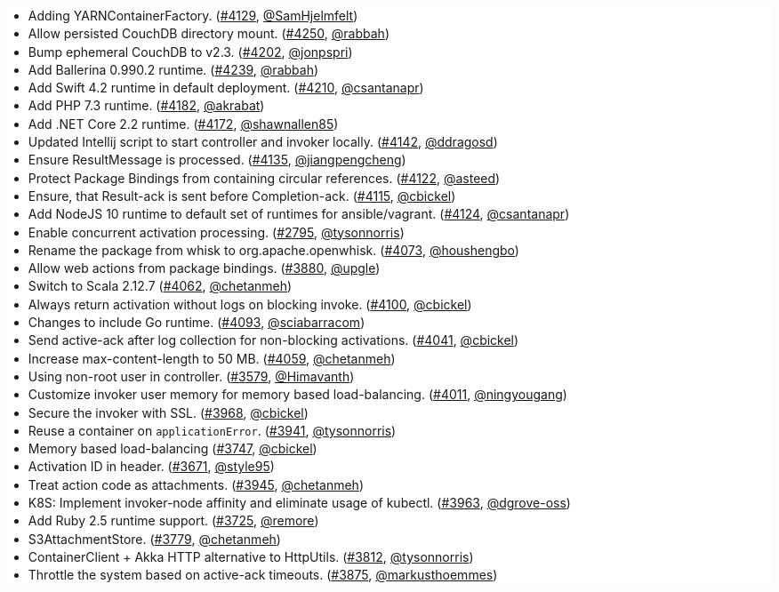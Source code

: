 - Adding YARNContainerFactory. ([#4129](https://github.com/apache/openwhisk/pull/4129), [@SamHjelmfelt](https://github.com/SamHjelmfelt))
- Allow persisted CouchDB directory mount. ([#4250](https://github.com/apache/openwhisk/pull/4250), [@rabbah](https://github.com/rabbah))
- Bump ephemeral CouchDB to v2.3. ([#4202](https://github.com/apache/openwhisk/pull/4202), [@jonpspri](https://github.com/jonpspri))
- Add Ballerina 0.990.2 runtime. ([#4239](https://github.com/apache/openwhisk/pull/4239), [@rabbah](https://github.com/rabbah))
- Add Swift 4.2 runtime in default deployment. ([#4210](https://github.com/apache/openwhisk/pull/4210), [@csantanapr](https://github.com/csantanapr))
- Add PHP 7.3 runtime. ([#4182](https://github.com/apache/openwhisk/pull/4182), [@akrabat](https://github.com/akrabat))
- Add .NET Core 2.2 runtime. ([#4172](https://github.com/apache/openwhisk/pull/4172), [@shawnallen85](https://github.com/shawnallen85))
- Updated Intellij script to start controller and invoker locally. ([#4142](https://github.com/apache/openwhisk/pull/4142), [@ddragosd](https://github.com/ddragosd))
- Ensure ResultMessage is processed. ([#4135](https://github.com/apache/openwhisk/pull/4135), [@jiangpengcheng](https://github.com/jiangpengcheng))
- Protect Package Bindings from containing circular references. ([#4122](https://github.com/apache/openwhisk/pull/4122), [@asteed](https://github.com/asteed))
- Ensure, that Result-ack is sent before Completion-ack. ([#4115](https://github.com/apache/openwhisk/pull/4115), [@cbickel](https://github.com/cbickel))
- Add NodeJS 10 runtime to default set of runtimes for ansible/vagrant. ([#4124](https://github.com/apache/openwhisk/pull/4124), [@csantanapr](https://github.com/csantanapr))
- Enable concurrent activation processing. ([#2795](https://github.com/apache/openwhisk/pull/2795), [@tysonnorris](https://github.com/tysonnorris))
- Rename the package from whisk to org.apache.openwhisk. ([#4073](https://github.com/apache/openwhisk/pull/4073), [@houshengbo](https://github.com/houshengbo))
- Allow web actions from package bindings. ([#3880](https://github.com/apache/openwhisk/pull/3880), [@upgle](https://github.com/upgle))
- Switch to Scala 2.12.7 ([#4062](https://github.com/apache/openwhisk/pull/4062), [@chetanmeh](https://github.com/chetanmeh))
- Always return activation without logs on blocking invoke. ([#4100](https://github.com/apache/openwhisk/pull/4100), [@cbickel](https://github.com/cbickel))
- Changes to include Go runtime. ([#4093](https://github.com/apache/openwhisk/pull/4093), [@sciabarracom](https://github.com/sciabarracom))
- Send active-ack after log collection for non-blocking activations. ([#4041](https://github.com/apache/openwhisk/pull/4041), [@cbickel](https://github.com/cbickel))
- Increase max-content-length to 50 MB. ([#4059](https://github.com/apache/openwhisk/pull/4059), [@chetanmeh](https://github.com/chetanmeh))
- Using non-root user in controller. ([#3579](https://github.com/apache/openwhisk/pull/3579), [@Himavanth](https://github.com/Himavanth))
- Customize invoker user memory for memory based load-balancing. ([#4011](https://github.com/apache/openwhisk/pull/4011), [@ningyougang](https://github.com/ningyougang))
- Secure the invoker with SSL. ([#3968](https://github.com/apache/openwhisk/pull/3968), [@cbickel](https://github.com/cbickel))
- Reuse a container on `applicationError`. ([#3941](https://github.com/apache/openwhisk/pull/3941), [@tysonnorris](https://github.com/tysonnorris))
- Memory based load-balancing ([#3747](https://github.com/apache/openwhisk/pull/3747), [@cbickel](https://github.com/cbickel))
- Activation ID in header. ([#3671](https://github.com/apache/openwhisk/pull/3671), [@style95](https://github.com/style95))
- Treat action code as attachments. ([#3945](https://github.com/apache/openwhisk/pull/3945), [@chetanmeh](https://github.com/chetanmeh))
- K8S: Implement invoker-node affinity and eliminate usage of kubectl. ([#3963](https://github.com/apache/openwhisk/pull/3963), [@dgrove-oss](https://github.com/dgrove-oss))
- Add Ruby 2.5 runtime support. ([#3725](https://github.com/apache/openwhisk/pull/3725), [@remore](https://github.com/remore))
- S3AttachmentStore. ([#3779](https://github.com/apache/openwhisk/pull/3779), [@chetanmeh](https://github.com/chetanmeh))
- ContainerClient + Akka HTTP alternative to HttpUtils. ([#3812](https://github.com/apache/openwhisk/pull/3812), [@tysonnorris](https://github.com/tysonnorris))
- Throttle the system based on active-ack timeouts. ([#3875](https://github.com/apache/openwhisk/pull/3875), [@markusthoemmes](https://github.com/markusthoemmes))
